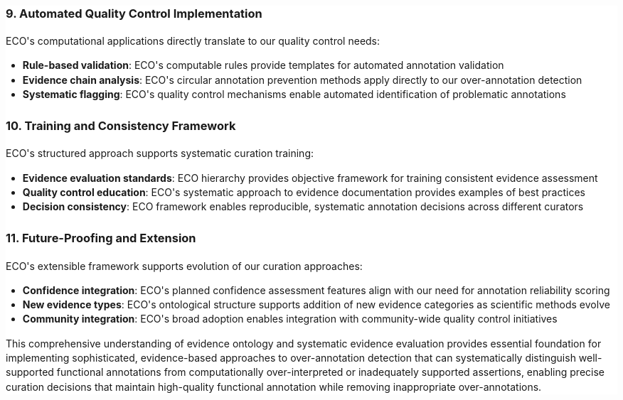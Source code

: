 ### 9. **Automated Quality Control Implementation**
ECO's computational applications directly translate to our quality control needs:
- **Rule-based validation**: ECO's computable rules provide templates for automated annotation validation
- **Evidence chain analysis**: ECO's circular annotation prevention methods apply directly to our over-annotation detection
- **Systematic flagging**: ECO's quality control mechanisms enable automated identification of problematic annotations

### 10. **Training and Consistency Framework**
ECO's structured approach supports systematic curation training:
- **Evidence evaluation standards**: ECO hierarchy provides objective framework for training consistent evidence assessment
- **Quality control education**: ECO's systematic approach to evidence documentation provides examples of best practices
- **Decision consistency**: ECO framework enables reproducible, systematic annotation decisions across different curators

### 11. **Future-Proofing and Extension**
ECO's extensible framework supports evolution of our curation approaches:
- **Confidence integration**: ECO's planned confidence assessment features align with our need for annotation reliability scoring
- **New evidence types**: ECO's ontological structure supports addition of new evidence categories as scientific methods evolve
- **Community integration**: ECO's broad adoption enables integration with community-wide quality control initiatives

This comprehensive understanding of evidence ontology and systematic evidence evaluation provides essential foundation for implementing sophisticated, evidence-based approaches to over-annotation detection that can systematically distinguish well-supported functional annotations from computationally over-interpreted or inadequately supported assertions, enabling precise curation decisions that maintain high-quality functional annotation while removing inappropriate over-annotations.